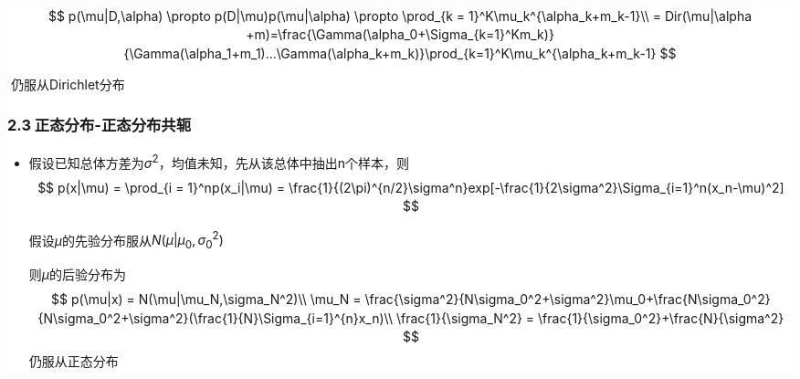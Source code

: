 $$
p(\mu|D,\alpha) \propto p(D|\mu)p(\mu|\alpha) \propto \prod_{k = 1}^K\mu_k^{\alpha_k+m_k-1}\\
= Dir(\mu|\alpha +m)=\frac{\Gamma(\alpha_0+\Sigma_{k=1}^Km_k)}{\Gamma(\alpha_1+m_1)...\Gamma(\alpha_k+m_k)}\prod_{k=1}^K\mu_k^{\alpha_k+m_k-1}
$$

​		仍服从Dirichlet分布



### 2.3 正态分布-正态分布共轭

* 假设已知总体方差为$\sigma^2$，均值未知，先从该总体中抽出n个样本，则
	$$
	p(x|\mu) = \prod_{i = 1}^np(x_i|\mu) = \frac{1}{(2\pi)^{n/2}\sigma^n}exp[-\frac{1}{2\sigma^2}\Sigma_{i=1}^n(x_n-\mu)^2]
	$$
	

	假设$\mu$的先验分布服从$N(\mu|\mu_0,\sigma_0^2)$

	则$\mu$的后验分布为
	$$
	p(\mu|x) = N(\mu|\mu_N,\sigma_N^2)\\
	\mu_N = \frac{\sigma^2}{N\sigma_0^2+\sigma^2}\mu_0+\frac{N\sigma_0^2}{N\sigma_0^2+\sigma^2}(\frac{1}{N}\Sigma_{i=1}^{n}x_n)\\
	\frac{1}{\sigma_N^2} = \frac{1}{\sigma_0^2}+\frac{N}{\sigma^2}
	$$
	仍服从正态分布